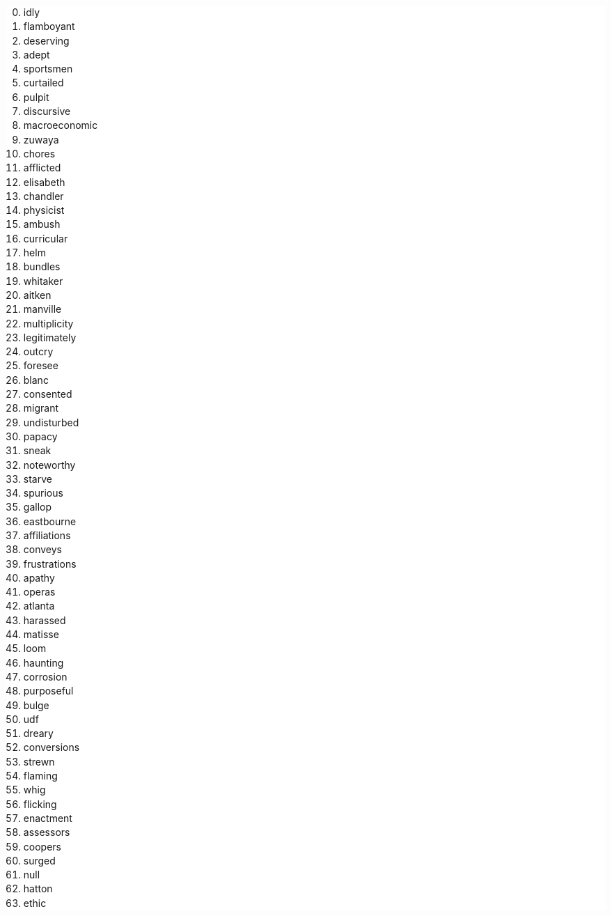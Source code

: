 0. idly
1. flamboyant
2. deserving
3. adept
4. sportsmen
5. curtailed
6. pulpit
7. discursive
8. macroeconomic
9. zuwaya
10. chores
11. afflicted
12. elisabeth
13. chandler
14. physicist
15. ambush
16. curricular
17. helm
18. bundles
19. whitaker
20. aitken
21. manville
22. multiplicity
23. legitimately
24. outcry
25. foresee
26. blanc
27. consented
28. migrant
29. undisturbed
30. papacy
31. sneak
32. noteworthy
33. starve
34. spurious
35. gallop
36. eastbourne
37. affiliations
38. conveys
39. frustrations
40. apathy
41. operas
42. atlanta
43. harassed
44. matisse
45. loom
46. haunting
47. corrosion
48. purposeful
49. bulge
50. udf
51. dreary
52. conversions
53. strewn
54. flaming
55. whig
56. flicking
57. enactment
58. assessors
59. coopers
60. surged
61. null
62. hatton
63. ethic